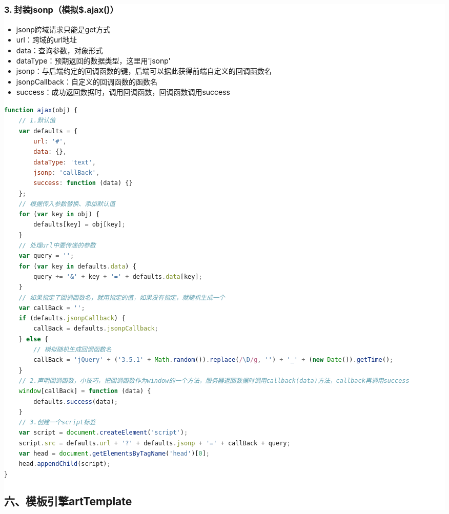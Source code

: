 ### 3. 封装jsonp（模拟$.ajax()）

* jsonp跨域请求只能是get方式
* url：跨域的url地址
* data：查询参数，对象形式
* dataType：预期返回的数据类型，这里用'jsonp'
* jsonp：与后端约定的回调函数的键，后端可以据此获得前端自定义的回调函数名
* jsonpCallback：自定义的回调函数的函数名
* success：成功返回数据时，调用回调函数，回调函数调用success

```javascript
function ajax(obj) {
	// 1.默认值
	var defaults = {
		url: '#',
		data: {},
		dataType: 'text',
		jsonp: 'callBack',
		success: function (data) {}
	};
	// 根据传入参数替换、添加默认值
	for (var key in obj) {
		defaults[key] = obj[key];
	}
	// 处理url中要传递的参数
	var query = '';
	for (var key in defaults.data) {
		query += '&' + key + '=' + defaults.data[key];
	}
	// 如果指定了回调函数名，就用指定的值，如果没有指定，就随机生成一个
	var callBack = '';
	if (defaults.jsonpCallback) {
		callBack = defaults.jsonpCallback;
	} else {
		// 模拟随机生成回调函数名
		callBack = 'jQuery' + ('3.5.1' + Math.random()).replace(/\D/g, '') + '_' + (new Date()).getTime();
	}
	// 2.声明回调函数，小技巧，把回调函数作为window的一个方法，服务器返回数据时调用callback(data)方法，callback再调用success
	window[callBack] = function (data) {
		defaults.success(data);
	}
	// 3.创建一个script标签
	var script = document.createElement('script');
	script.src = defaults.url + '?' + defaults.jsonp + '=' + callBack + query;
	var head = document.getElementsByTagName('head')[0];
	head.appendChild(script);
}
```

## 六、模板引擎artTemplate

